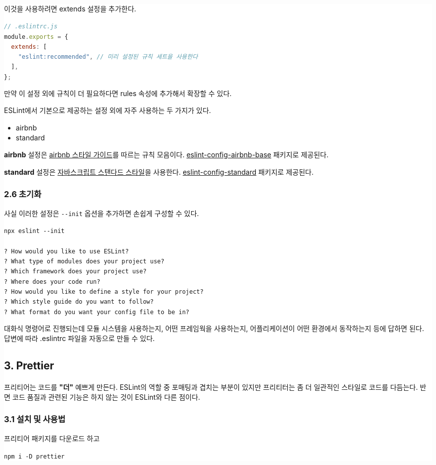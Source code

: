 이것을 사용하려면 extends 설정을 추가한다.

```js
// .eslintrc.js
module.exports = {
  extends: [
    "eslint:recommended", // 미리 설정된 규칙 세트을 사용한다
  ],
};
```

만약 이 설정 외에 규칙이 더 필요하다면 rules 속성에 추가해서 확장할 수 있다.

ESLint에서 기본으로 제공하는 설정 외에 자주 사용하는 두 가지가 있다.

- airbnb
- standard

**airbnb** 설정은 [airbnb 스타일 가이드](https://github.com/airbnb/javascript)를 따르는 규칙 모음이다.
[eslint-config-airbnb-base](https://github.com/airbnb/javascript/tree/master/packages/eslint-config-airbnb-base) 패키지로 제공된다.

**standard** 설정은 [자바스크립트 스탠다드 스타일](https://standardjs.com/)을 사용한다.
[eslint-config-standard](https://github.com/standard/eslint-config-standard) 패키지로 제공된다.

### 2.6 초기화

사실 이러한 설정은 `--init` 옵션을 추가하면 손쉽게 구성할 수 있다.

```
npx eslint --init

? How would you like to use ESLint?
? What type of modules does your project use?
? Which framework does your project use?
? Where does your code run?
? How would you like to define a style for your project?
? Which style guide do you want to follow?
? What format do you want your config file to be in?
```

대화식 명령어로 진행되는데 모듈 시스템을 사용하는지, 어떤 프레임웍을 사용하는지, 어플리케이션이 어떤 환경에서 동작하는지 등에 답하면 된다.
답변에 따라 .eslintrc 파일을 자동으로 만들 수 있다.

## 3. Prettier

프리티어는 코드를 **"더"** 예쁘게 만든다.
ESLint의 역할 중 포매팅과 겹치는 부분이 있지만 프리티터는 좀 더 일관적인 스타일로 코드를 다듬는다.
반면 코드 품질과 관련된 기능은 하지 않는 것이 ESLint와 다른 점이다.

### 3.1 설치 및 사용법

프리티어 패키지를 다운로드 하고

```
npm i -D prettier
```
